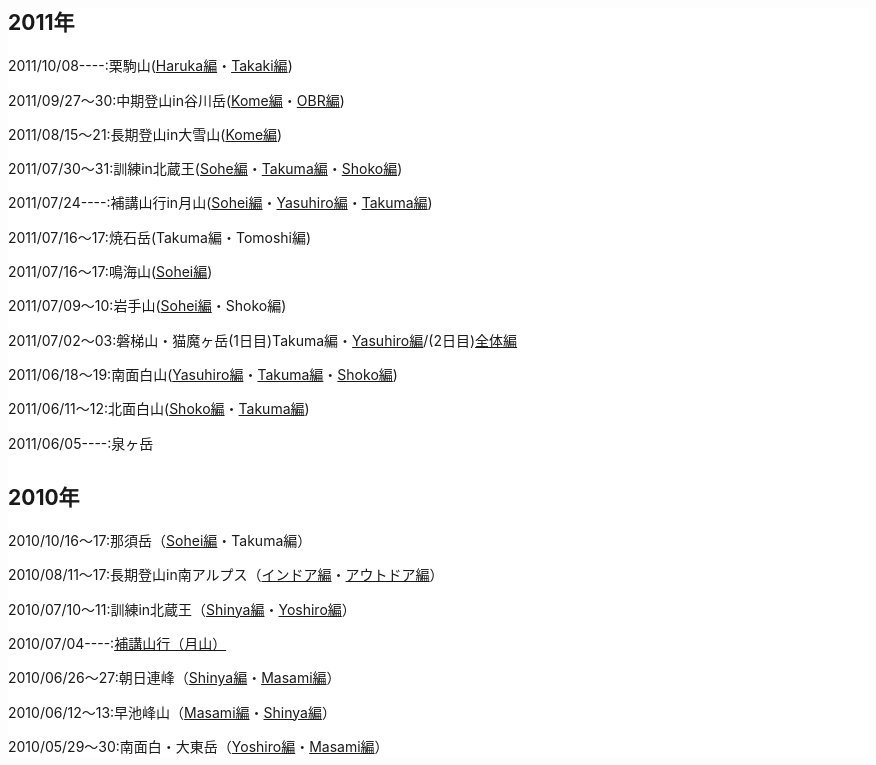 ## 2011年

2011/10/08----:栗駒山([Haruka編](2011/2011.10kurikoma.haruka/2011.10.kurikoma.haruka.html)・[Takaki編](2011/2011.10kurikoma/2011-10.html))

2011/09/27～30:中期登山in谷川岳([Kome編](2011/2011.09.tanigawa.kome/2011.09.tanigawa.kome.html)・[OBR編](http://outdoor.geocities.jp/ddyt0081ox/2011tanigawaobr/2011tanigawa.obr.html))

2011/08/15～21:長期登山in大雪山([Kome編](2011/2011.08tyoki/Part1/TyoukiPart1.html))

2011/07/30～31:訓練in北蔵王([Sohe編](http://outdoor.geocities.jp/ddyt0081ox/2011kunrensohei/2011kunrensohei.html)・[Takuma編](2011/2011.07kunren.t/2011.07.30-31kunren.html)・[Shoko編](2011/2011.07kunren.s/kunren.s.html))

2011/07/24----:補講山行in月山([Sohei編](2011/2011.07gassan.sohei/2011.07.gasan.sohei.html)・[Yasuhiro編](http://outdoor.geocities.jp/ddyt0081ox/2011gassanyshr/2011.gassan.yshr.html)・[Takuma編](http://outdoor.geocities.jp/jishinkaihp2/2011.gassan.takuma.html))

2011/07/16～17:焼石岳(Takuma編・Tomoshi編)

2011/07/16～17:鳴海山([Sohei編](2011/2011.07choukai/choukai2011.html))

2011/07/09～10:岩手山([Sohei編](http://outdoor.geocities.jp/ddyt0081ox/2011iwatesansohei/2011.iwatesan.sohei.html)・Shoko編)

2011/07/02～03:磐梯山・猫魔ヶ岳(1日目)Takuma編・[Yasuhiro編](http://outdoor.geocities.jp/ddyt0081ox/2011bandaiyshr1day/2011bandainekoma.yshr.html)/(2日目)[全体編](http://outdoor.geocities.jp/jishinkaihp2/2011bandaizentai/2011.bandai.zentai.html)

2011/06/18～19:南面白山([Yasuhiro編](2011/2011.06minamiomoshiro/team-gd-minamiomoshiro.html)・[Takuma編](http://outdoor.geocities.jp/jishinkaihp2/2011.minamiomoshiro.html)・[Shoko編](2011/2011.06minamiomoshiro.team.kudo/minamiomoshiro.team.kudo.html))

2011/06/11～12:北面白山([Shoko編](2011/2011-06kitaomo/2011-06.html)・[Takuma編](2011/2011.06.kitaomo.takuma/newfile.html))

2011/06/05----:泉ヶ岳

## 2010年

2010/10/16～17:那須岳（[Sohei編](2010/Nasuyama.Sohei/2010.nasuyama.sohei.html)・Takuma編）

2010/08/11～17:長期登山in南アルプス（[インドア編](2010/Chouki/2010.choukitozan.html)・[アウトドア編](2010/Chouki/2010.choukitozan2.html)）

2010/07/10～11:訓練in北蔵王（[Shinya編](2010/Kunren.Shinya/2010kunrenshinya.html)・[Yoshiro編](2010/Zao.Yoshiro/2010.7kunrenzao-yoshi.html)）

2010/07/04----:[補講山行（月山）](2010/Gassan/2010.gassan.html)

2010/06/26～27:朝日連峰（[Shinya編](2010/Asahi.Shinya/2010asahi.shinya.html)・[Masami編](2010/Asahi.Masami/ooasahidake2010verunko.html)）

2010/06/12～13:早池峰山（[Masami編](2010/Hayachine/2010hayachine.html)・[Shinya編](2010/Hayachine.Shinya/2010hayachine.shinya.html)）

2010/05/29～30:南面白・大東岳（[Yoshiro編](2010/Daito.Yoshiro/2010daito.html)・[Masami編](2010/Daitodake/2010.daitodake.html)）
